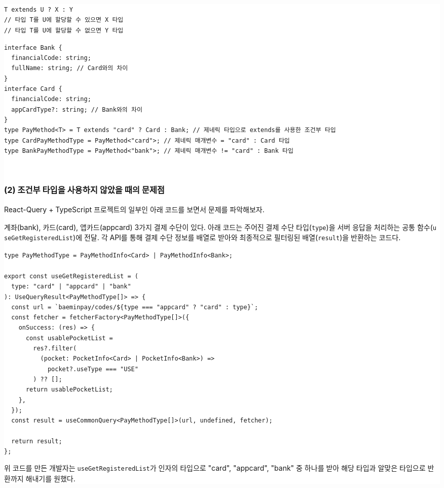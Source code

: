 
```tsx
T extends U ? X : Y
// 타입 T를 U에 할당할 수 있으면 X 타입
// 타입 T를 U에 할당할 수 없으면 Y 타입
```

```tsx
interface Bank {
  financialCode: string;
  fullName: string; // Card와의 차이
}
interface Card {
  financialCode: string;
  appCardType?: string; // Bank와의 차이
}
type PayMethod<T> = T extends "card" ? Card : Bank; // 제네릭 타입으로 extends를 사용한 조건부 타입
type CardPayMethodType = PayMethod<"card">; // 제네릭 매개변수 = "card" : Card 타입
type BankPayMethodType = PayMethod<"bank">; // 제네릭 매개변수 != "card" : Bank 타입
```

<br />

### (2) 조건부 타입을 사용하지 않았을 때의 문제점

React-Query + TypeScript 프로젝트의 일부인 아래 코드를 보면서 문제를 파악해보자.

계좌(bank), 카드(card), 앱카드(appcard) 3가지 결제 수단이 있다. 아래 코드는 주어진 결제 수단 타입(`type`)을 서버 응답을 처리하는 공통 함수(`useGetRegisteredList`)에 전달. 각 API를 통해 결제 수단 정보를 배열로 받아와 최종적으로 필터링된 배열(`result`)을 반환하는 코드다.

```tsx
type PayMethodType = PayMethodInfo<Card> | PayMethodInfo<Bank>;

export const useGetRegisteredList = (
  type: "card" | "appcard" | "bank"
): UseQueryResult<PayMethodType[]> => {
  const url = `baeminpay/codes/${type === "appcard" ? "card" : type}`;
  const fetcher = fetcherFactory<PayMethodType[]>({
    onSuccess: (res) => {
      const usablePocketList =
        res?.filter(
          (pocket: PocketInfo<Card> | PocketInfo<Bank>) =>
            pocket?.useType === "USE"
        ) ?? [];
      return usablePocketList;
    },
  });
  const result = useCommonQuery<PayMethodType[]>(url, undefined, fetcher);

  return result;
};
```

위 코드를 만든 개발자는 `useGetRegisteredList`가 인자의 타입으로 "card", "appcard", "bank" 중 하나를 받아 해당 타입과 알맞은 타입으로 반환까지 해내기를 원했다.
